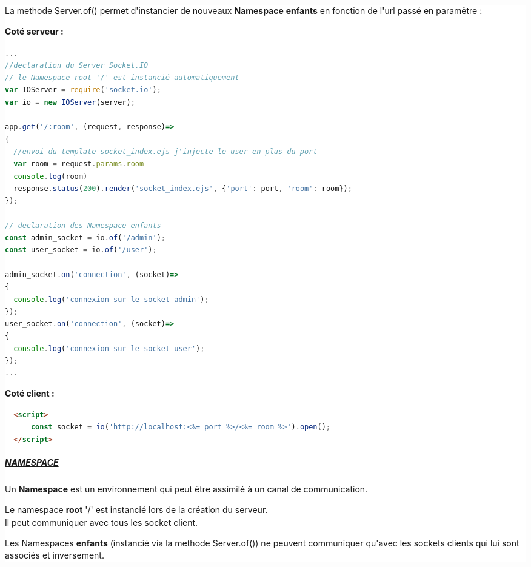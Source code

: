 La methode [Server.of()](https://socket.io/docs/server-api/#server-of-nsp) permet d'instancier de nouveaux **Namespace** __enfants__ en fonction de l'url passé en paramêtre :

**Coté serveur :**

```javascript
...
//declaration du Server Socket.IO
// le Namespace root '/' est instancié automatiquement
var IOServer = require('socket.io');
var io = new IOServer(server);

app.get('/:room', (request, response)=>
{
  //envoi du template socket_index.ejs j'injecte le user en plus du port
  var room = request.params.room
  console.log(room)
  response.status(200).render('socket_index.ejs', {'port': port, 'room': room});
});

// declaration des Namespace enfants
const admin_socket = io.of('/admin');
const user_socket = io.of('/user');

admin_socket.on('connection', (socket)=>
{
  console.log('connexion sur le socket admin');
});
user_socket.on('connection', (socket)=>
{
  console.log('connexion sur le socket user');
});
...
```

**Coté client :**

```html
  <script>
      const socket = io('http://localhost:<%= port %>/<%= room %>').open();
  </script>
```





##### [NAMESPACE](https://socket.io/docs/server-api/#Namespace)

Un **Namespace** est un environnement qui peut être assimilé à un canal de communication.

Le namespace __root__ '/' est instancié lors de la création du serveur.  
Il peut communiquer avec tous les socket client.

Les Namespaces __enfants__ (instancié via la methode Server.of()) ne peuvent communiquer qu'avec les sockets clients qui lui sont associés et inversement.
